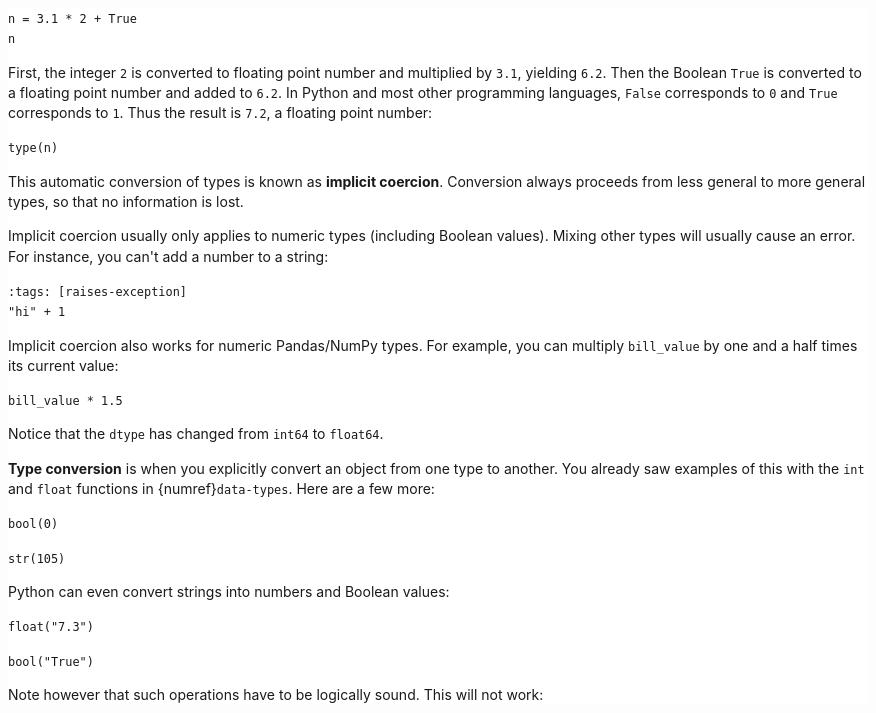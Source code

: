 ```{code-cell}
n = 3.1 * 2 + True
n
```

First, the integer `2` is converted to floating point number and multiplied by
`3.1`, yielding `6.2`. Then the Boolean `True` is converted to a floating point
number and added to `6.2`. In Python and most other programming languages,
`False` corresponds to `0` and `True` corresponds to `1`. Thus the result is
`7.2`, a floating point number:

```{code-cell}
type(n)
```

This automatic conversion of types is known as **implicit coercion**.
Conversion always proceeds from less general to more general types, so that no
information is lost.

Implicit coercion usually only applies to numeric types (including Boolean
values). Mixing other types will usually cause an error. For instance, you
can't add a number to a string:

```{code-cell}
:tags: [raises-exception]
"hi" + 1
```

Implicit coercion also works for numeric Pandas/NumPy types. For example, you
can multiply `bill_value` by one and a half times its current value:

```{code-cell}
bill_value * 1.5
```

Notice that the `dtype` has changed from `int64` to `float64`.


**Type conversion** is when you explicitly convert an object from one type to
another. You already saw examples of this with the `int` and `float` functions
in {numref}`data-types`. Here are a few more:

```{code-cell}
bool(0)
```

```{code-cell}
str(105)
```

Python can even convert strings into numbers and Boolean values:

```{code-cell}
float("7.3")
```

```{code-cell}
bool("True")
```

Note however that such operations have to be logically sound. This will not
work:


[pd-string]: https://pandas.pydata.org/pandas-docs/stable/user_guide/text.html